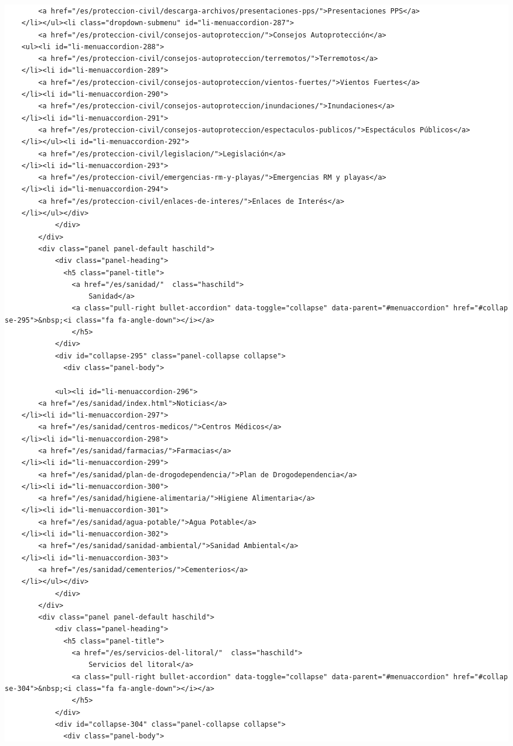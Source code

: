 			<a href="/es/proteccion-civil/descarga-archivos/presentaciones-pps/">Presentaciones PPS</a>
		</li></ul><li class="dropdown-submenu" id="li-menuaccordion-287">
			<a href="/es/proteccion-civil/consejos-autoproteccion/">Consejos Autoprotección</a>
		<ul><li id="li-menuaccordion-288">
			<a href="/es/proteccion-civil/consejos-autoproteccion/terremotos/">Terremotos</a>
		</li><li id="li-menuaccordion-289">
			<a href="/es/proteccion-civil/consejos-autoproteccion/vientos-fuertes/">Vientos Fuertes</a>
		</li><li id="li-menuaccordion-290">
			<a href="/es/proteccion-civil/consejos-autoproteccion/inundaciones/">Inundaciones</a>
		</li><li id="li-menuaccordion-291">
			<a href="/es/proteccion-civil/consejos-autoproteccion/espectaculos-publicos/">Espectáculos Públicos</a>
		</li></ul><li id="li-menuaccordion-292">
			<a href="/es/proteccion-civil/legislacion/">Legislación</a>
		</li><li id="li-menuaccordion-293">
			<a href="/es/proteccion-civil/emergencias-rm-y-playas/">Emergencias RM y playas</a>
		</li><li id="li-menuaccordion-294">
			<a href="/es/proteccion-civil/enlaces-de-interes/">Enlaces de Interés</a>
		</li></ul></div>
		    	</div>
		    </div>
		    <div class="panel panel-default haschild">
			    <div class="panel-heading">
			      <h5 class="panel-title">
			      	<a href="/es/sanidad/"  class="haschild">
						Sanidad</a>
					<a class="pull-right bullet-accordion" data-toggle="collapse" data-parent="#menuaccordion" href="#collapse-295">&nbsp;<i class="fa fa-angle-down"></i></a>
					</h5>
			    </div>
			    <div id="collapse-295" class="panel-collapse collapse">
			      <div class="panel-body">
			
				<ul><li id="li-menuaccordion-296">
			<a href="/es/sanidad/index.html">Noticias</a>
		</li><li id="li-menuaccordion-297">
			<a href="/es/sanidad/centros-medicos/">Centros Médicos</a>
		</li><li id="li-menuaccordion-298">
			<a href="/es/sanidad/farmacias/">Farmacias</a>
		</li><li id="li-menuaccordion-299">
			<a href="/es/sanidad/plan-de-drogodependencia/">Plan de Drogodependencia</a>
		</li><li id="li-menuaccordion-300">
			<a href="/es/sanidad/higiene-alimentaria/">Higiene Alimentaria</a>
		</li><li id="li-menuaccordion-301">
			<a href="/es/sanidad/agua-potable/">Agua Potable</a>
		</li><li id="li-menuaccordion-302">
			<a href="/es/sanidad/sanidad-ambiental/">Sanidad Ambiental</a>
		</li><li id="li-menuaccordion-303">
			<a href="/es/sanidad/cementerios/">Cementerios</a>
		</li></ul></div>
		    	</div>
		    </div>
		    <div class="panel panel-default haschild">
			    <div class="panel-heading">
			      <h5 class="panel-title">
			      	<a href="/es/servicios-del-litoral/"  class="haschild">
						Servicios del litoral</a>
					<a class="pull-right bullet-accordion" data-toggle="collapse" data-parent="#menuaccordion" href="#collapse-304">&nbsp;<i class="fa fa-angle-down"></i></a>
					</h5>
			    </div>
			    <div id="collapse-304" class="panel-collapse collapse">
			      <div class="panel-body">
			